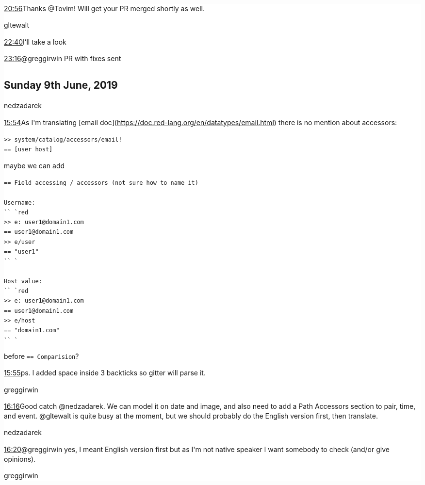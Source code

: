 [20:56](#msg5cec4efb9404bf2aedbd746d)Thanks @Tovim! Will get your PR merged shortly as well.

gltewalt

[22:40](#msg5cec6763d22ba766a20e8823)I’ll take a look

[23:16](#msg5cec6fc483ae782aeee07ece)@greggirwin PR with fixes sent

## Sunday 9th June, 2019

nedzadarek

[15:54](#msg5cfd2bb082c2dc79a57a14ca)As I'm translating \[email doc](https://doc.red-lang.org/en/datatypes/email.html) there is no mention about accessors:

```
>> system/catalog/accessors/email!
== [user host]
```

maybe we can add

```
== Field accessing / accessors (not sure how to name it)

Username:
`` `red
>> e: user1@domain1.com
== user1@domain1.com
>> e/user
== "user1"
`` `

Host value:
`` `red
>> e: user1@domain1.com
== user1@domain1.com
>> e/host
== "domain1.com"
`` `
```

before `== Comparision`?

[15:55](#msg5cfd2bff702b7e5e7657a017)ps. I added space inside 3 backticks so gitter will parse it.

greggirwin

[16:16](#msg5cfd30fb6fc5846bab8c722c)Good catch @nedzadarek. We can model it on date and image, and also need to add a Path Accessors section to pair, time, and event. @gltewalt is quite busy at the moment, but we should probably do the English version first, then translate.

nedzadarek

[16:20](#msg5cfd31c3d4e3840c695a236f)@greggirwin yes, I meant English version first but as I'm not native speaker I want somebody to check (and/or give opinions).

greggirwin
